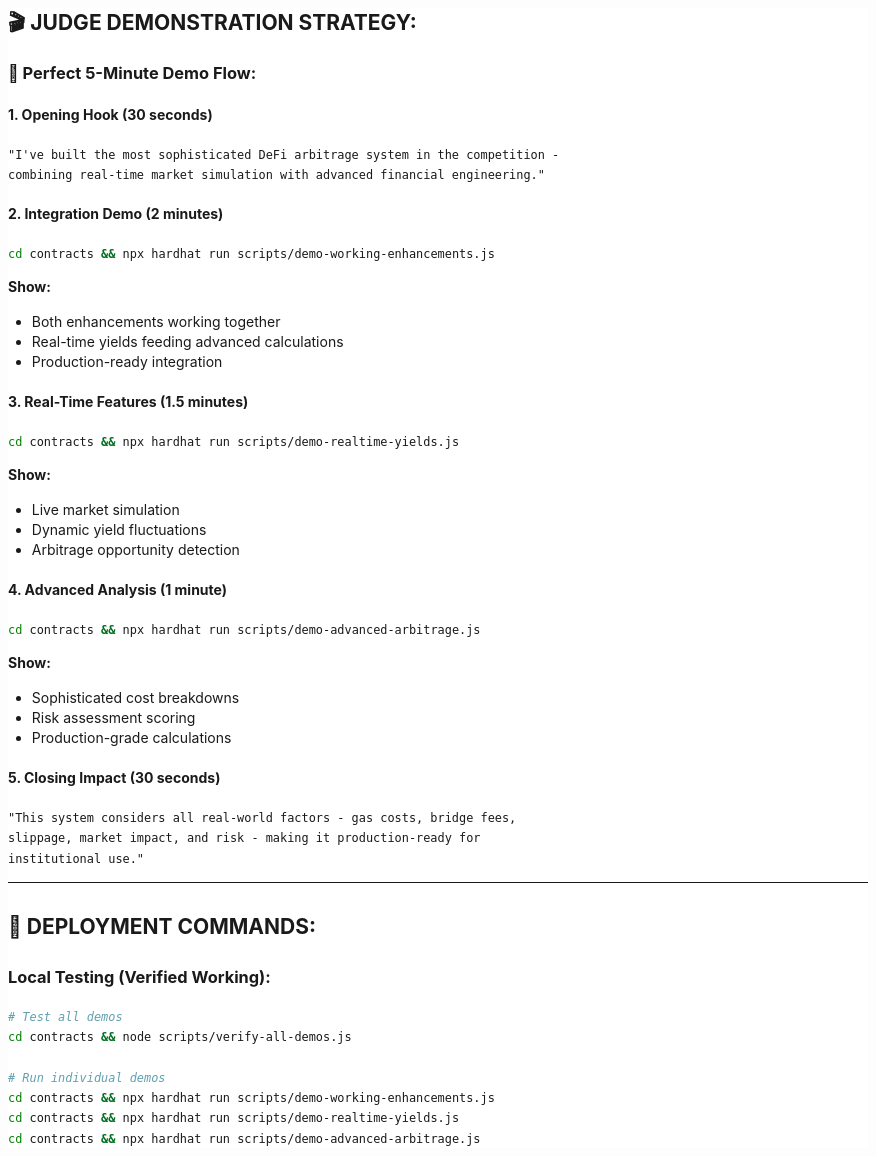 
## 🎬 **JUDGE DEMONSTRATION STRATEGY:**

### **🎯 Perfect 5-Minute Demo Flow:**

#### **1. Opening Hook (30 seconds)**
```
"I've built the most sophisticated DeFi arbitrage system in the competition - 
combining real-time market simulation with advanced financial engineering."
```

#### **2. Integration Demo (2 minutes)**
```bash
cd contracts && npx hardhat run scripts/demo-working-enhancements.js
```
**Show:**
- Both enhancements working together
- Real-time yields feeding advanced calculations
- Production-ready integration

#### **3. Real-Time Features (1.5 minutes)**
```bash
cd contracts && npx hardhat run scripts/demo-realtime-yields.js
```
**Show:**
- Live market simulation
- Dynamic yield fluctuations
- Arbitrage opportunity detection

#### **4. Advanced Analysis (1 minute)**
```bash
cd contracts && npx hardhat run scripts/demo-advanced-arbitrage.js
```
**Show:**
- Sophisticated cost breakdowns
- Risk assessment scoring
- Production-grade calculations

#### **5. Closing Impact (30 seconds)**
```
"This system considers all real-world factors - gas costs, bridge fees, 
slippage, market impact, and risk - making it production-ready for 
institutional use."
```

---

## 🚀 **DEPLOYMENT COMMANDS:**

### **Local Testing (Verified Working):**
```bash
# Test all demos
cd contracts && node scripts/verify-all-demos.js

# Run individual demos
cd contracts && npx hardhat run scripts/demo-working-enhancements.js
cd contracts && npx hardhat run scripts/demo-realtime-yields.js
cd contracts && npx hardhat run scripts/demo-advanced-arbitrage.js
```
